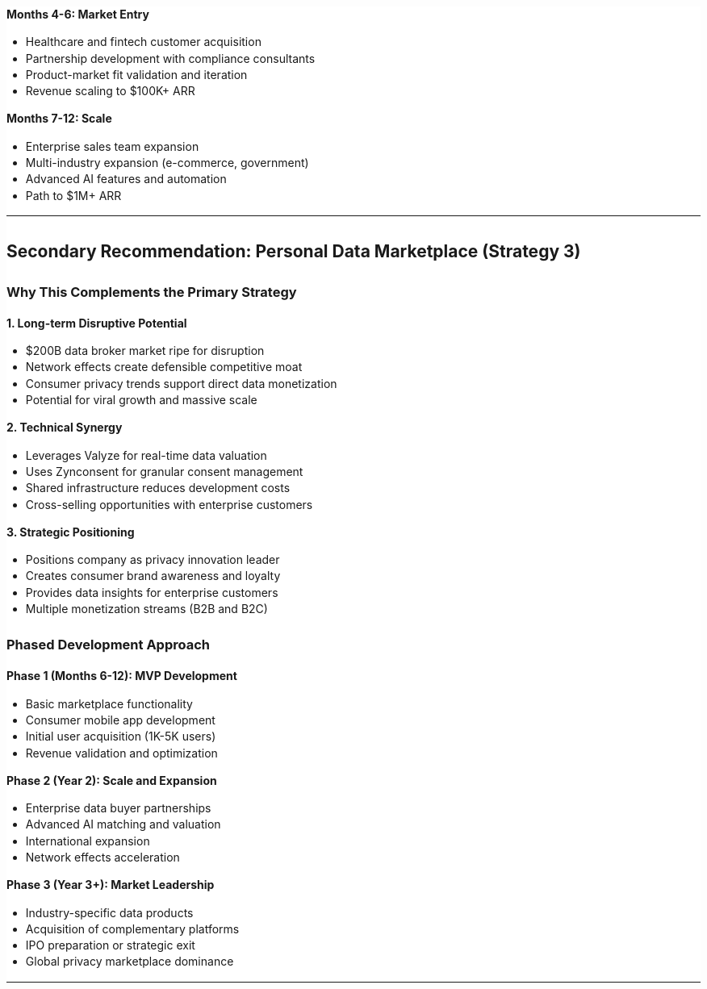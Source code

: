 **Months 4-6: Market Entry**
- Healthcare and fintech customer acquisition
- Partnership development with compliance consultants
- Product-market fit validation and iteration
- Revenue scaling to $100K+ ARR

**Months 7-12: Scale**
- Enterprise sales team expansion
- Multi-industry expansion (e-commerce, government)
- Advanced AI features and automation
- Path to $1M+ ARR

---

## Secondary Recommendation: Personal Data Marketplace (Strategy 3)

### Why This Complements the Primary Strategy

**1. Long-term Disruptive Potential**
- $200B data broker market ripe for disruption
- Network effects create defensible competitive moat
- Consumer privacy trends support direct data monetization
- Potential for viral growth and massive scale

**2. Technical Synergy**
- Leverages Valyze for real-time data valuation
- Uses Zynconsent for granular consent management
- Shared infrastructure reduces development costs
- Cross-selling opportunities with enterprise customers

**3. Strategic Positioning**
- Positions company as privacy innovation leader
- Creates consumer brand awareness and loyalty
- Provides data insights for enterprise customers
- Multiple monetization streams (B2B and B2C)

### Phased Development Approach

**Phase 1 (Months 6-12): MVP Development**
- Basic marketplace functionality
- Consumer mobile app development
- Initial user acquisition (1K-5K users)
- Revenue validation and optimization

**Phase 2 (Year 2): Scale and Expansion**
- Enterprise data buyer partnerships
- Advanced AI matching and valuation
- International expansion
- Network effects acceleration

**Phase 3 (Year 3+): Market Leadership**
- Industry-specific data products
- Acquisition of complementary platforms
- IPO preparation or strategic exit
- Global privacy marketplace dominance

---
